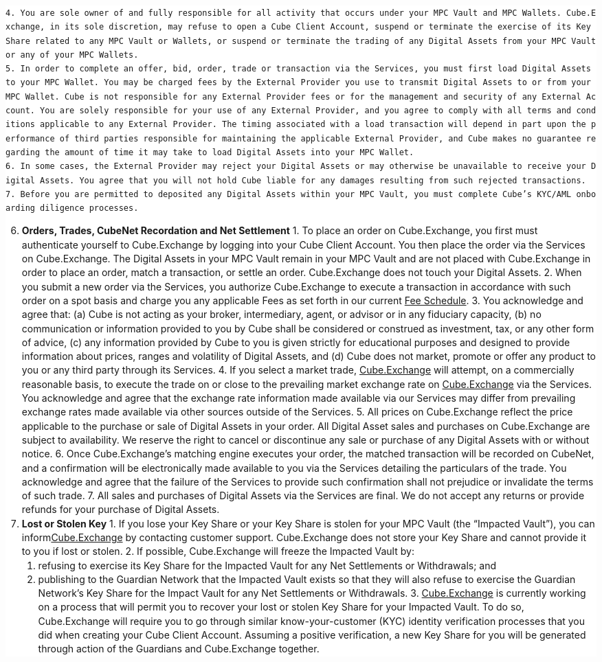     4. You are sole owner of and fully responsible for all activity that occurs under your MPC Vault and MPC Wallets. Cube.Exchange, in its sole discretion, may refuse to open a Cube Client Account, suspend or terminate the exercise of its Key Share related to any MPC Vault or Wallets, or suspend or terminate the trading of any Digital Assets from your MPC Vault or any of your MPC Wallets.
    5. In order to complete an offer, bid, order, trade or transaction via the Services, you must first load Digital Assets to your MPC Wallet. You may be charged fees by the External Provider you use to transmit Digital Assets to or from your MPC Wallet. Cube is not responsible for any External Provider fees or for the management and security of any External Account. You are solely responsible for your use of any External Provider, and you agree to comply with all terms and conditions applicable to any External Provider. The timing associated with a load transaction will depend in part upon the performance of third parties responsible for maintaining the applicable External Provider, and Cube makes no guarantee regarding the amount of time it may take to load Digital Assets into your MPC Wallet.
    6. In some cases, the External Provider may reject your Digital Assets or may otherwise be unavailable to receive your Digital Assets. You agree that you will not hold Cube liable for any damages resulting from such rejected transactions.
    7. Before you are permitted to deposited any Digital Assets within your MPC Vault, you must complete Cube’s KYC/AML onboarding diligence processes.
  6. **Orders, Trades, CubeNet Recordation and Net Settlement**
    1. To place an order on Cube.Exchange, you first must authenticate yourself to Cube.Exchange by logging into your Cube Client Account. You then place the order via the Services on Cube.Exchange. The Digital Assets in your MPC Vault remain in your MPC Vault and are not placed with Cube.Exchange in order to place an order, match a transaction, or settle an order. Cube.Exchange does not touch your Digital Assets.
    2. When you submit a new order via the Services, you authorize Cube.Exchange to execute a transaction in accordance with such order on a spot basis and charge you any applicable Fees as set forth in our current [Fee Schedule](https://www.cube.exchange/fees).
    3. You acknowledge and agree that: (a) Cube is not acting as your broker, intermediary, agent, or advisor or in any fiduciary capacity, (b) no communication or information provided to you by Cube shall be considered or construed as investment, tax, or any other form of advice, (c) any information provided by Cube to you is given strictly for educational purposes and designed to provide information about prices, ranges and volatility of Digital Assets, and (d) Cube does not market, promote or offer any product to you or any third party through its Services.
    4. If you select a market trade, [Cube.Exchange](http://Cube.Exchange) will attempt, on a commercially reasonable basis, to execute the trade on or close to the prevailing market exchange rate on [Cube.Exchange](http://Cube.Exchange) via the Services. You acknowledge and agree that the exchange rate information made available via our Services may differ from prevailing exchange rates made available via other sources outside of the Services.
    5. All prices on Cube.Exchange reflect the price applicable to the purchase or sale of Digital Assets in your order. All Digital Asset sales and purchases on Cube.Exchange are subject to availability. We reserve the right to cancel or discontinue any sale or purchase of any Digital Assets with or without notice.
    6. Once Cube.Exchange’s matching engine executes your order, the matched transaction will be recorded on CubeNet, and a confirmation will be electronically made available to you via the Services detailing the particulars of the trade. You acknowledge and agree that the failure of the Services to provide such confirmation shall not prejudice or invalidate the terms of such trade.
    7. All sales and purchases of Digital Assets via the Services are final. We do not accept any returns or provide refunds for your purchase of Digital Assets.
  7. **Lost or Stolen Key**
    1. If you lose your Key Share or your Key Share is stolen for your MPC Vault (the “Impacted Vault”), you can inform[Cube.Exchange](http://cube.exchange) by contacting customer support. Cube.Exchange does not store your Key Share and cannot provide it to you if lost or stolen.
    2. If possible, Cube.Exchange will freeze the Impacted Vault by:
      1. refusing to exercise its Key Share for the Impacted Vault for any Net Settlements or Withdrawals; and
      2. publishing to the Guardian Network that the Impacted Vault exists so that they will also refuse to exercise the Guardian Network’s Key Share for the Impact Vault for any Net Settlements or Withdrawals.
    3. [Cube.Exchange](http://cube.exchange) is currently working on a process that will permit you to recover your lost or stolen Key Share for your Impacted Vault. To do so, Cube.Exchange will require you to go through similar know-your-customer (KYC) identity verification processes that you did when creating your Cube Client Account. Assuming a positive verification, a new Key Share for you will be generated through action of the Guardians and Cube.Exchange together.